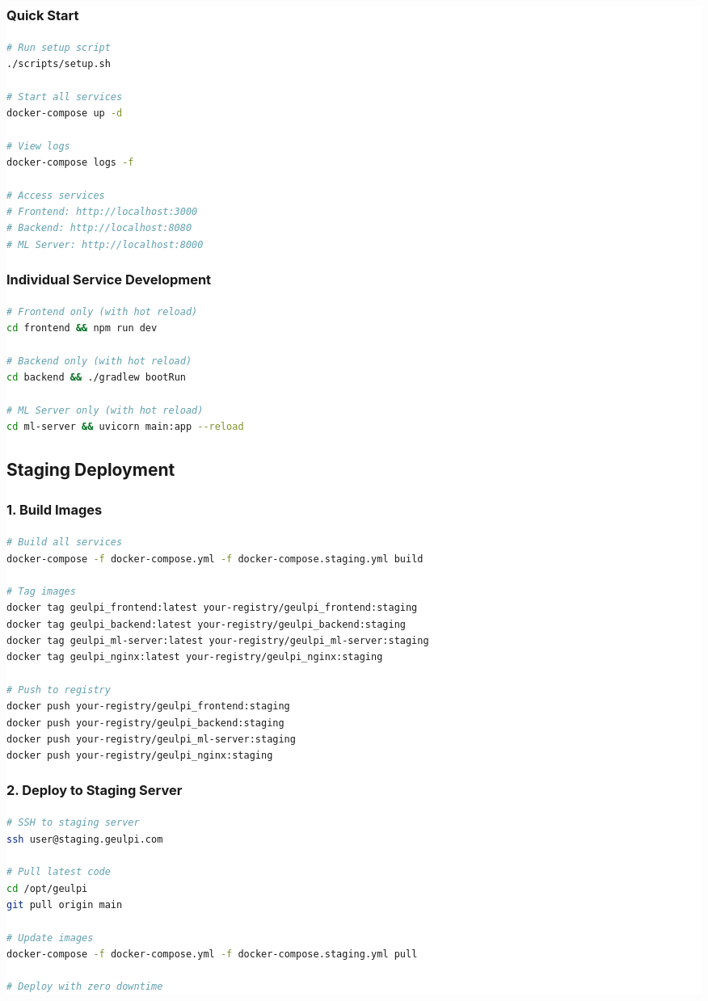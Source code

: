 ### Quick Start
```bash
# Run setup script
./scripts/setup.sh

# Start all services
docker-compose up -d

# View logs
docker-compose logs -f

# Access services
# Frontend: http://localhost:3000
# Backend: http://localhost:8080
# ML Server: http://localhost:8000
```

### Individual Service Development
```bash
# Frontend only (with hot reload)
cd frontend && npm run dev

# Backend only (with hot reload)
cd backend && ./gradlew bootRun

# ML Server only (with hot reload)
cd ml-server && uvicorn main:app --reload
```

## Staging Deployment

### 1. Build Images
```bash
# Build all services
docker-compose -f docker-compose.yml -f docker-compose.staging.yml build

# Tag images
docker tag geulpi_frontend:latest your-registry/geulpi_frontend:staging
docker tag geulpi_backend:latest your-registry/geulpi_backend:staging
docker tag geulpi_ml-server:latest your-registry/geulpi_ml-server:staging
docker tag geulpi_nginx:latest your-registry/geulpi_nginx:staging

# Push to registry
docker push your-registry/geulpi_frontend:staging
docker push your-registry/geulpi_backend:staging
docker push your-registry/geulpi_ml-server:staging
docker push your-registry/geulpi_nginx:staging
```

### 2. Deploy to Staging Server
```bash
# SSH to staging server
ssh user@staging.geulpi.com

# Pull latest code
cd /opt/geulpi
git pull origin main

# Update images
docker-compose -f docker-compose.yml -f docker-compose.staging.yml pull

# Deploy with zero downtime
```